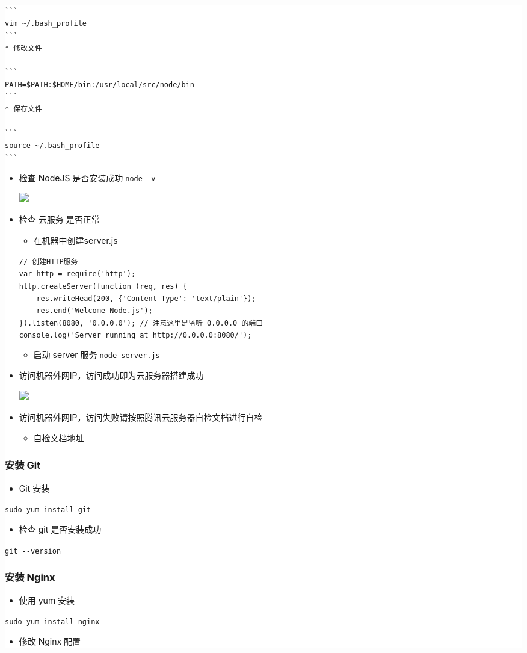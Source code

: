 	```
	vim ~/.bash_profile
	```
	* 修改文件

	```
	PATH=$PATH:$HOME/bin:/usr/local/src/node/bin
	```
	* 保存文件

	```
	source ~/.bash_profile
	```
* 检查 NodeJS 是否安装成功 `node -v`

	![](../images/node-success.png)

* 检查 云服务 是否正常
	* 在机器中创建server.js
	
	```
	// 创建HTTP服务
	var http = require('http');
	http.createServer(function (req, res) {
		res.writeHead(200, {'Content-Type': 'text/plain'});
		res.end('Welcome Node.js');
	}).listen(8080, '0.0.0.0'); // 注意这里是监听 0.0.0.0 的端口
	console.log('Server running at http://0.0.0.0:8080/');
	```
	* 启动 server 服务 `node server.js`
* 访问机器外网IP，访问成功即为云服务器搭建成功

	![](../images/server-success.png)

* 访问机器外网IP，访问失败请按照腾讯云服务器自检文档进行自检
	* [自检文档地址](https://cloud.tencent.com/document/product/213/14633)

### 安装 Git
* Git 安装

```
sudo yum install git
```

* 检查 git 是否安装成功

```
git --version
```
	
### 安装 Nginx
* 使用 yum 安装

```
sudo yum install nginx
```
* 修改 Nginx 配置
